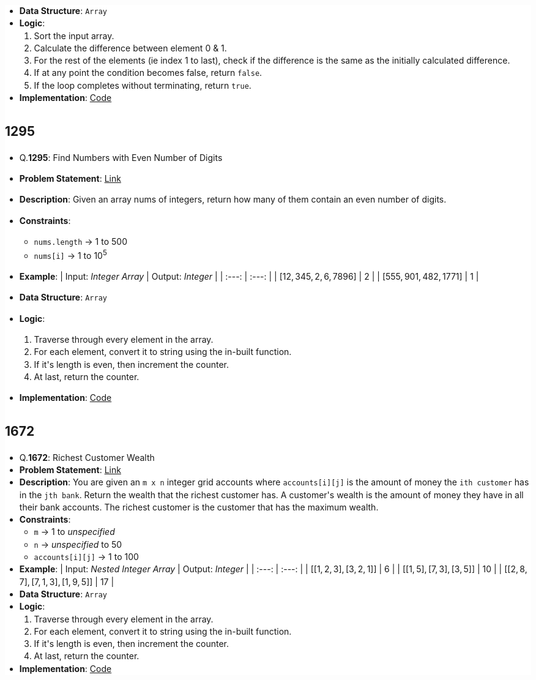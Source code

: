 - **Data Structure**: `Array`
- **Logic**:
    1. Sort the input array.
    2. Calculate the difference between element 0 & 1.
    3. For the rest of the elements (ie index 1 to last), check if the difference is the same as the initially calculated difference.
    4. If at any point the condition becomes false, return `false`.
    5. If the loop completes without terminating, return `true`.
- **Implementation**: [Code](./code/8.py)

## 1295
- Q.**1295**: Find Numbers with Even Number of Digits
- **Problem Statement**: [Link](https://leetcode.com/problems/find-numbers-with-even-number-of-digits/)
- **Description**: Given an array nums of integers, return how many of them contain an even number of digits.
- **Constraints**: 
    - `nums.length` -> $1$ to $500$
    - `nums[i]` -> $1$ to $10^5$
- **Example**:
    | Input: *Integer Array* | Output: *Integer* |
    | :---: | :---: |
    | $[12,345,2,6,7896]$ | $2$ |
    | $[555,901,482,1771]$ | $1$ |

- **Data Structure**: `Array`
- **Logic**:
    1. Traverse through every element in the array.
    2. For each element, convert it to string using the in-built function.
    3. If it's length is even, then increment the counter.
    4. At last, return the counter.
- **Implementation**: [Code](./code/9.java)

## 1672
- Q.**1672**: Richest Customer Wealth
- **Problem Statement**: [Link](https://leetcode.com/problems/richest-customer-wealth/)
- **Description**: You are given an `m x n` integer grid accounts where `accounts[i][j]` is the amount of money the `i​​​​​​​​​​​th​​​​ customer` has in the `j​​​​​​​​​​​th​​​​ bank`. Return the wealth that the richest customer has. A customer's wealth is the amount of money they have in all their bank accounts. The richest customer is the customer that has the maximum wealth.
- **Constraints**: 
    - `m` -> $1$ to $unspecified$
    - `n` -> $unspecified$ to $50$
    - `accounts[i][j]` -> $1$ to $100$
- **Example**:
    | Input: *Nested Integer Array* | Output: *Integer* |
    | :---: | :---: |
    | $[[1,2,3],[3,2,1]]$ | $6$ |
    | $[[1,5],[7,3],[3,5]]$ | $10$ |
    | $[[2,8,7],[7,1,3],[1,9,5]]$ | $17$ |
- **Data Structure**: `Array`
- **Logic**:
    1. Traverse through every element in the array.
    2. For each element, convert it to string using the in-built function.
    3. If it's length is even, then increment the counter.
    4. At last, return the counter.
- **Implementation**: [Code](./code/10.java)
